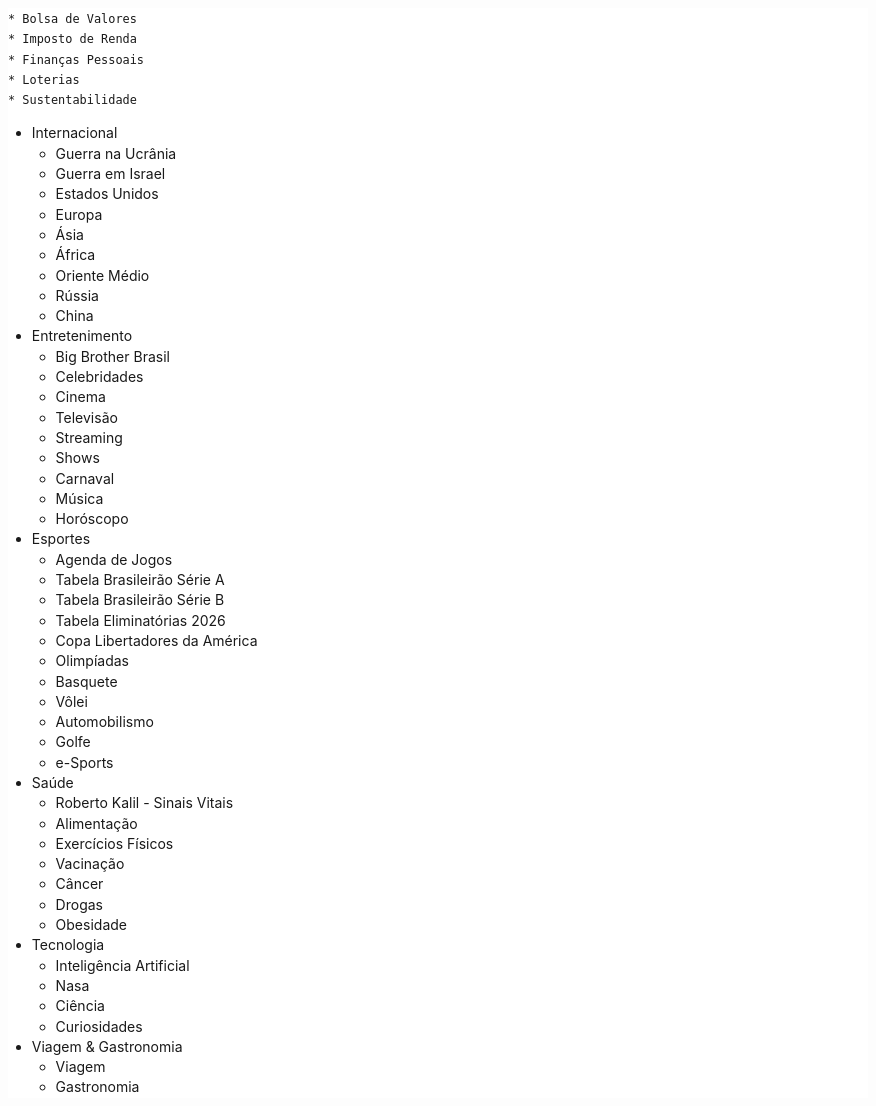     * Bolsa de Valores
    * Imposto de Renda
    * Finanças Pessoais
    * Loterias
    * Sustentabilidade
  * Internacional
    * Guerra na Ucrânia
    * Guerra em Israel
    * Estados Unidos
    * Europa
    * Ásia
    * África
    * Oriente Médio
    * Rússia
    * China
  * Entretenimento
    * Big Brother Brasil
    * Celebridades
    * Cinema
    * Televisão
    * Streaming
    * Shows
    * Carnaval
    * Música
    * Horóscopo
  * Esportes
    * Agenda de Jogos
    * Tabela Brasileirão Série A
    * Tabela Brasileirão Série B
    * Tabela Eliminatórias 2026
    * Copa Libertadores da América
    * Olimpíadas
    * Basquete
    * Vôlei
    * Automobilismo
    * Golfe
    * e-Sports
  * Saúde
    * Roberto Kalil - Sinais Vitais
    * Alimentação
    * Exercícios Físicos
    * Vacinação
    * Câncer
    * Drogas
    * Obesidade
  * Tecnologia
    * Inteligência Artificial
    * Nasa
    * Ciência
    * Curiosidades
  * Viagem & Gastronomia
    * Viagem
    * Gastronomia
